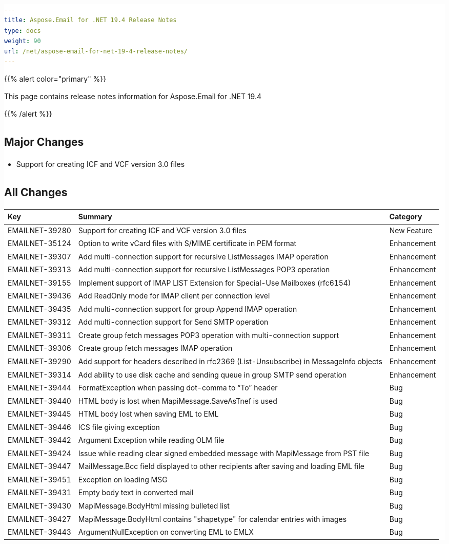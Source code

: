 ```yaml
---
title: Aspose.Email for .NET 19.4 Release Notes
type: docs
weight: 90
url: /net/aspose-email-for-net-19-4-release-notes/
---
```


{{% alert color="primary" %}} 

This page contains release notes information for Aspose.Email for .NET 19.4

{{% /alert %}} 
## **Major Changes**
- Support for creating ICF and VCF version 3.0 files
## **All Changes**


|**Key**|**Summary**|**Category**|
| :- | :- | :- |
|EMAILNET-39280|Support for creating ICF and VCF version 3.0 files|New Feature|
|EMAILNET-35124|Option to write vCard files with S/MIME certificate in PEM format|Enhancement|
|EMAILNET-39307|Add multi-connection support for recursive ListMessages IMAP operation|Enhancement|
|EMAILNET-39313|Add multi-connection support for recursive ListMessages POP3 operation|Enhancement|
|EMAILNET-39155|Implement support of IMAP LIST Extension for Special-Use Mailboxes (rfc6154)|Enhancement|
|EMAILNET-39436|Add ReadOnly mode for IMAP client per connection level|Enhancement|
|EMAILNET-39435|Add multi-connection support for group Append IMAP operation|Enhancement|
|EMAILNET-39312|Add multi-connection support for Send SMTP operation|Enhancement|
|EMAILNET-39311|Create group fetch messages POP3 operation with multi-connection support|Enhancement|
|EMAILNET-39306|Create group fetch messages IMAP operation|Enhancement|
|EMAILNET-39290|Add support for headers described in rfc2369 (List-Unsubscribe) in MessageInfo objects|Enhancement|
|EMAILNET-39314|Add ability to use disk cache and sending queue in group SMTP send operation|Enhancement|
|EMAILNET-39444|FormatException when passing dot-comma to “To” header|Bug|
|EMAILNET-39440|HTML body is lost when MapiMessage.SaveAsTnef is used|Bug|
|EMAILNET-39445|HTML body lost when saving EML to EML|Bug|
|EMAILNET-39446|ICS file giving exception|Bug|
|EMAILNET-39442|Argument Exception while reading OLM file|Bug|
|EMAILNET-39424|Issue while reading clear signed embedded message with MapiMessage from PST file|Bug|
|EMAILNET-39447|MailMessage.Bcc field displayed to other recipients after saving and loading EML file|Bug|
|EMAILNET-39451|Exception on loading MSG|Bug|
|EMAILNET-39431|Empty body text in converted mail|Bug|
|EMAILNET-39430|MapiMessage.BodyHtml missing bulleted list|Bug|
|EMAILNET-39427|MapiMessage.BodyHtml contains "shapetype" for calendar entries with images|Bug|
|EMAILNET-39443|ArgumentNullException on converting EML to EMLX|Bug|